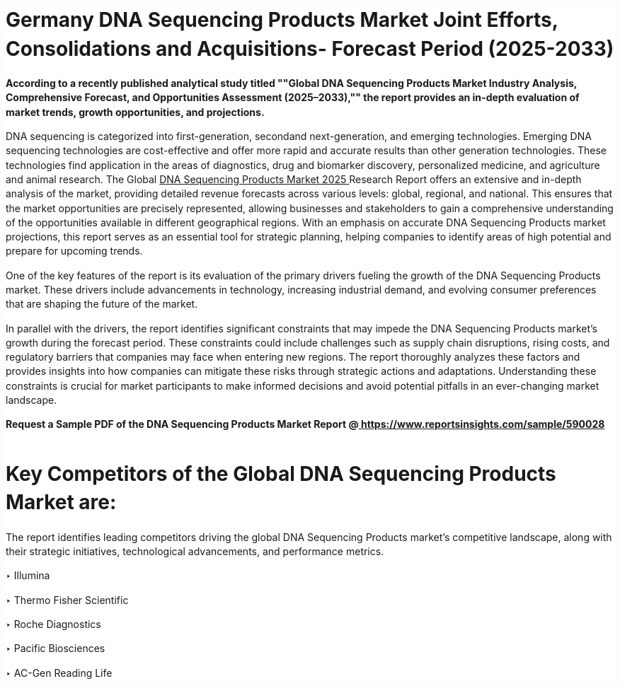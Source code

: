 # Germany DNA Sequencing Products Market Joint Efforts, Consolidations and Acquisitions- Forecast Period (2025-2033)

<strong>According to a recently published analytical study titled ""Global DNA Sequencing Products Market Industry Analysis, Comprehensive Forecast, and Opportunities Assessment (2025–2033),"" the report provides an in-depth evaluation of market trends, growth opportunities, and projections.</strong>

DNA sequencing is categorized into first-generation, secondand next-generation, and emerging technologies. Emerging DNA sequencing technologies are cost-effective and offer more rapid and accurate results than other generation technologies. These technologies find application in the areas of diagnostics, drug and biomarker discovery, personalized medicine, and agriculture and animal research. The Global <a href=https://www.reportsinsights.com/sample/590028>DNA Sequencing Products Market 2025 </a> Research Report offers an extensive and in-depth analysis of the market, providing detailed revenue forecasts across various levels: global, regional, and national. This ensures that the market opportunities are precisely represented, allowing businesses and stakeholders to gain a comprehensive understanding of the opportunities available in different geographical regions. With an emphasis on accurate DNA Sequencing Products market projections, this report serves as an essential tool for strategic planning, helping companies to identify areas of high potential and prepare for upcoming trends.

One of the key features of the report is its evaluation of the primary drivers fueling the growth of the DNA Sequencing Products market. These drivers include advancements in technology, increasing industrial demand, and evolving consumer preferences that are shaping the future of the market. 

In parallel with the drivers, the report identifies significant constraints that may impede the DNA Sequencing Products market’s growth during the forecast period. These constraints could include challenges such as supply chain disruptions, rising costs, and regulatory barriers that companies may face when entering new regions. The report thoroughly analyzes these factors and provides insights into how companies can mitigate these risks through strategic actions and adaptations. Understanding these constraints is crucial for market participants to make informed decisions and avoid potential pitfalls in an ever-changing market landscape.

<strong>Request a Sample PDF of the DNA Sequencing Products Market Report </strong><strong>@<a href=https://www.reportsinsights.com/sample/590028> https://www.reportsinsights.com/sample/590028</a></strong></font>

# <strong>Key Competitors of the Global DNA Sequencing Products Market are:</strong>

The report identifies leading competitors driving the global DNA Sequencing Products market’s competitive landscape, along with their strategic initiatives, technological advancements, and performance metrics.

‣ Illumina

‣ Thermo Fisher Scientific

‣ Roche Diagnostics

‣ Pacific Biosciences

‣ AC-Gen Reading Life
